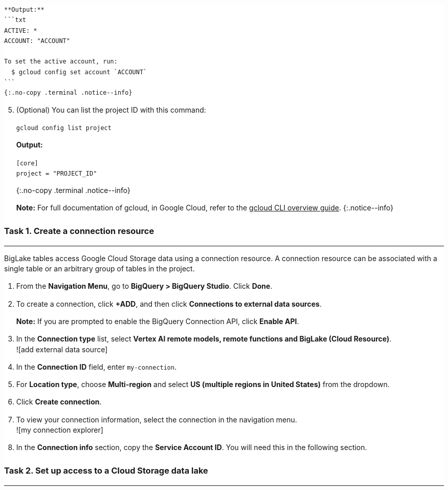     **Output:**
    ```txt
    ACTIVE: *
    ACCOUNT: "ACCOUNT"

    To set the active account, run:
      $ gcloud config set account `ACCOUNT`
    ```
    {:.no-copy .terminal .notice--info}


5. (Optional) You can list the project ID with this command:
  
    ```bash
    gcloud config list project
    ```

    **Output:**
    ```txt
    [core]
    project = "PROJECT_ID"
    ```
    {:.no-copy .terminal .notice--info}
  
    **Note:** For full documentation of gcloud, in Google Cloud, refer to the [gcloud CLI overview guide](https://cloud.google.com/sdk/gcloud).
    {:.notice--info}


### Task 1. Create a connection resource
---

BigLake tables access Google Cloud Storage data using a connection resource. A connection resource can be associated with a single table or an arbitrary group of tables in the project.

1. From the **Navigation Menu**, go to **BigQuery > BigQuery Studio**. Click **Done**.
2. To create a connection, click **+ADD**, and then click **Connections to external data sources**.

   **Note:** If you are prompted to enable the BigQuery Connection API, click **Enable API**.
   
3. In the **Connection type** list, select **Vertex AI remote models, remote functions and BigLake (Cloud Resource)**.  
   ![add external data source]
4. In the **Connection ID** field, enter `my-connection`.
5. For **Location type**, choose **Multi-region** and select **US (multiple regions in United States)** from the dropdown.
6. Click **Create connection**.
7. To view your connection information, select the connection in the navigation menu.  
   ![my connection explorer]
8. In the **Connection info** section, copy the **Service Account ID**. You will need this in the following section.



### Task 2. Set up access to a Cloud Storage data lake
---
